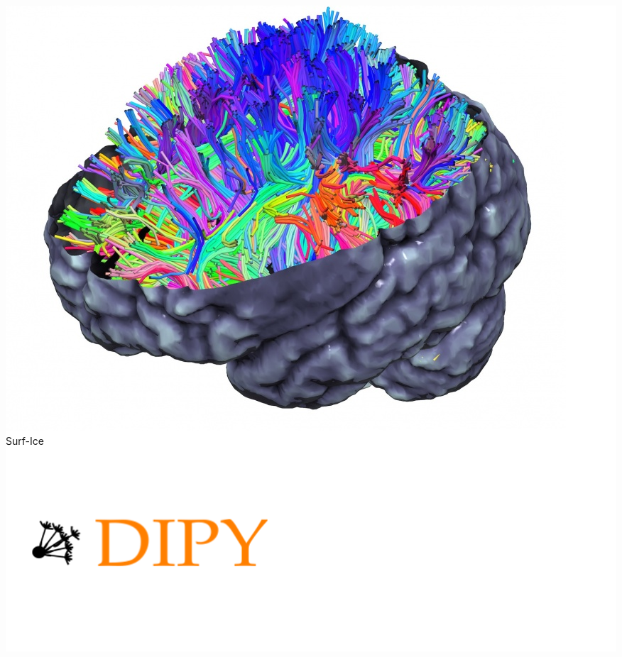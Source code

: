 <img src="./assets/surfice_tract.jpg" v-click="[3,4]" class="absolute top-65 left-7/18 w-1/5" v-motion :initial="{ rotate: -200, scale: 0.1, transition: { duration: 300 } }" :enter="{ rotate: 0, scale: 1, transition: { duration: 300 } }" :leave="{ rotate: 200, scale: 0.1, transition: { duration: 300 } }">
<div class="absolute top-105 left-110 text-cyan-600 font-bold" v-click="[3,4]" v-motion :initial="{ rotate: -200, scale: 0.1, transition: { duration: 300 } }" :enter="{ rotate: 0, scale: 1, transition: { duration: 300 } }" :leave="{ rotate: 200, scale: 0.1, transition: { duration: 300 } }">Surf-Ice</div>

<img src="./assets/dipy-logo.png" v-click="[3,4]" class="absolute top-60 left-145 w-2/7" v-motion :initial="{ rotate: -200, scale: 0.1, transition: { duration: 300 } }" :enter="{ rotate: 0, scale: 1, transition: { duration: 300 } }" :leave="{ rotate: 200, scale: 0.1, transition: { duration: 300 } }">
